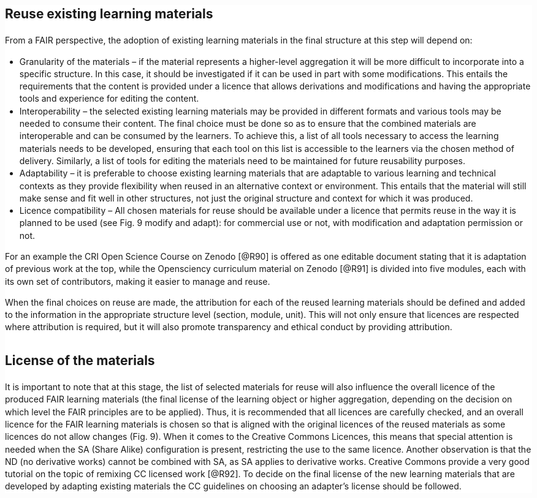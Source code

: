 ## Reuse existing learning materials

From a FAIR perspective, the adoption of existing learning materials in the final structure at this step will depend on:

- Granularity of the materials – if the material represents a higher-level aggregation it will be more difficult to incorporate into a specific structure. In this case, it should be investigated if it can be used in part with some modifications. This entails the requirements that the content is provided under a licence that allows derivations and modifications and having the appropriate tools and experience for editing the content.
- Interoperability – the selected existing learning materials may be provided in different formats and various tools may be needed to consume their content. The final choice must be done so as to ensure that the combined materials are interoperable and can be consumed by the learners. To achieve this, a list of all tools necessary to access the learning materials needs to be developed, ensuring that each tool on this list is accessible to the learners via the chosen method of delivery. Similarly, a list of tools for editing the materials need to be maintained for future reusability purposes.
- Adaptability – it is preferable to choose existing learning materials that are adaptable to various learning and technical contexts as they provide flexibility when reused in an alternative context or environment. This entails that the material will still make sense and fit well in other structures, not just the original structure and context for which it was produced.
- Licence compatibility – All chosen materials for reuse should be available under a licence that permits reuse in the way it is planned to be used (see Fig. 9 modify and adapt): for commercial use or not, with modification and adaptation permission or not.

For an example the CRI Open Science Course on Zenodo [@R90] is offered as one editable document stating that it is adaptation of previous work at the top, while the Opensciency curriculum material on Zenodo [@R91] is divided into five modules, each with its own set of contributors, making it easier to manage and reuse. 

When the final choices on reuse are made, the attribution for each of the reused learning materials should be defined and added to the information in the appropriate structure level (section, module, unit). This will not only ensure that licences are respected where attribution is required, but it will also promote transparency and ethical conduct by providing attribution. 

## License of the materials

It is important to note that at this stage, the list of selected materials for reuse will also influence the overall licence of the produced FAIR learning materials (the final license of the learning object or higher aggregation, depending on the decision on which level the FAIR principles are to be applied). Thus, it is recommended that all licences are carefully checked, and an overall licence for the FAIR learning materials is chosen so that is aligned with the original licences of the reused materials as some licences do not allow changes (Fig. 9). When it comes to the Creative Commons Licences, this means that special attention is needed when the SA (Share Alike) configuration is present, restricting the use to the same licence. Another observation is that the ND (no derivative works) cannot be combined with SA, as SA applies to derivative works. Creative Commons provide a very good tutorial on the topic of remixing CC licensed work [@R92]. To decide on the final license of the new learning materials that are developed by adapting existing materials the CC guidelines on choosing an adapter’s license should be followed.

<figure markdown>